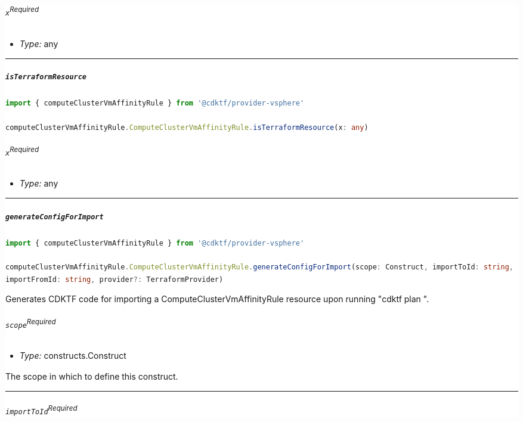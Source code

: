 ###### `x`<sup>Required</sup> <a name="x" id="@cdktf/provider-vsphere.computeClusterVmAffinityRule.ComputeClusterVmAffinityRule.isTerraformElement.parameter.x"></a>

- *Type:* any

---

##### `isTerraformResource` <a name="isTerraformResource" id="@cdktf/provider-vsphere.computeClusterVmAffinityRule.ComputeClusterVmAffinityRule.isTerraformResource"></a>

```typescript
import { computeClusterVmAffinityRule } from '@cdktf/provider-vsphere'

computeClusterVmAffinityRule.ComputeClusterVmAffinityRule.isTerraformResource(x: any)
```

###### `x`<sup>Required</sup> <a name="x" id="@cdktf/provider-vsphere.computeClusterVmAffinityRule.ComputeClusterVmAffinityRule.isTerraformResource.parameter.x"></a>

- *Type:* any

---

##### `generateConfigForImport` <a name="generateConfigForImport" id="@cdktf/provider-vsphere.computeClusterVmAffinityRule.ComputeClusterVmAffinityRule.generateConfigForImport"></a>

```typescript
import { computeClusterVmAffinityRule } from '@cdktf/provider-vsphere'

computeClusterVmAffinityRule.ComputeClusterVmAffinityRule.generateConfigForImport(scope: Construct, importToId: string, importFromId: string, provider?: TerraformProvider)
```

Generates CDKTF code for importing a ComputeClusterVmAffinityRule resource upon running "cdktf plan <stack-name>".

###### `scope`<sup>Required</sup> <a name="scope" id="@cdktf/provider-vsphere.computeClusterVmAffinityRule.ComputeClusterVmAffinityRule.generateConfigForImport.parameter.scope"></a>

- *Type:* constructs.Construct

The scope in which to define this construct.

---

###### `importToId`<sup>Required</sup> <a name="importToId" id="@cdktf/provider-vsphere.computeClusterVmAffinityRule.ComputeClusterVmAffinityRule.generateConfigForImport.parameter.importToId"></a>
